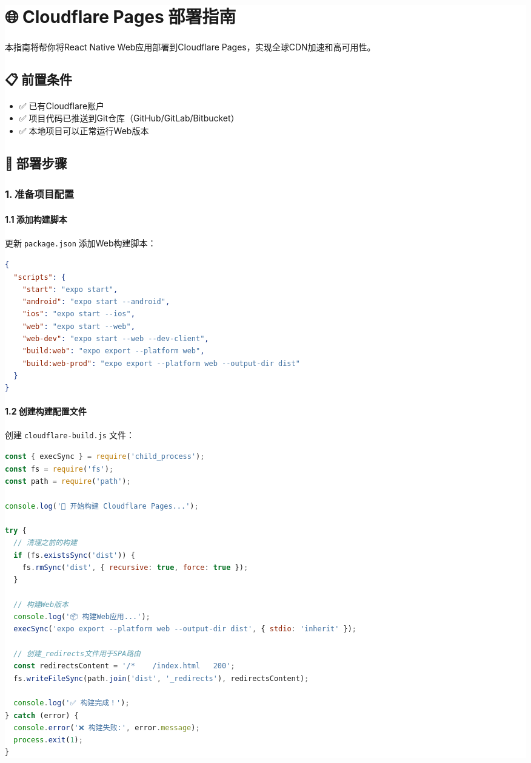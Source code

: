 # 🌐 Cloudflare Pages 部署指南

本指南将帮你将React Native Web应用部署到Cloudflare Pages，实现全球CDN加速和高可用性。

## 📋 前置条件

- ✅ 已有Cloudflare账户
- ✅ 项目代码已推送到Git仓库（GitHub/GitLab/Bitbucket）
- ✅ 本地项目可以正常运行Web版本

## 🚀 部署步骤

### 1. 准备项目配置

#### 1.1 添加构建脚本

更新 `package.json` 添加Web构建脚本：

```json
{
  "scripts": {
    "start": "expo start",
    "android": "expo start --android",
    "ios": "expo start --ios",
    "web": "expo start --web",
    "web-dev": "expo start --web --dev-client",
    "build:web": "expo export --platform web",
    "build:web-prod": "expo export --platform web --output-dir dist"
  }
}
```

#### 1.2 创建构建配置文件

创建 `cloudflare-build.js` 文件：

```javascript
const { execSync } = require('child_process');
const fs = require('fs');
const path = require('path');

console.log('🚀 开始构建 Cloudflare Pages...');

try {
  // 清理之前的构建
  if (fs.existsSync('dist')) {
    fs.rmSync('dist', { recursive: true, force: true });
  }

  // 构建Web版本
  console.log('📦 构建Web应用...');
  execSync('expo export --platform web --output-dir dist', { stdio: 'inherit' });

  // 创建_redirects文件用于SPA路由
  const redirectsContent = '/*    /index.html   200';
  fs.writeFileSync(path.join('dist', '_redirects'), redirectsContent);

  console.log('✅ 构建完成！');
} catch (error) {
  console.error('❌ 构建失败:', error.message);
  process.exit(1);
}
```
